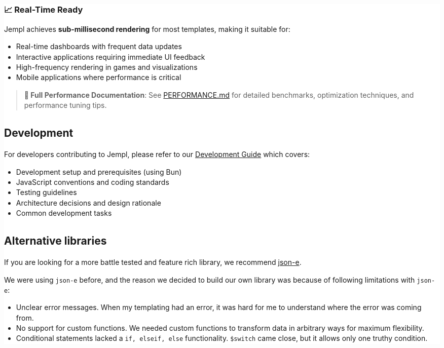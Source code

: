 ### 📈 Real-Time Ready

Jempl achieves **sub-millisecond rendering** for most templates, making it suitable for:
- Real-time dashboards with frequent data updates
- Interactive applications requiring immediate UI feedback
- High-frequency rendering in games and visualizations
- Mobile applications where performance is critical

> **📖 Full Performance Documentation**: See [PERFORMANCE.md](./PERFORMANCE.md) for detailed benchmarks, optimization techniques, and performance tuning tips.

## Development

For developers contributing to Jempl, please refer to our [Development Guide](./DEVELOPMENT.md) which covers:

- Development setup and prerequisites (using Bun)
- JavaScript conventions and coding standards
- Testing guidelines
- Architecture decisions and design rationale
- Common development tasks

## Alternative libraries

If you are looking for a more battle tested and feature rich library, we recommend [json-e](https://github.com/json-e/json-e).

We were using `json-e` before, and the reason we decided to build our own library was because of following limitations with `json-e`:

- Unclear error messages. When my templating had an error, it was hard for me to understand where the error was coming from.
- No support for custom functions. We needed custom functions to transform data in arbitrary ways for maximum flexibility.
- Conditional statements lacked a `if, elseif, else` functionality. `$switch` came close, but it allows only one truthy condition.
